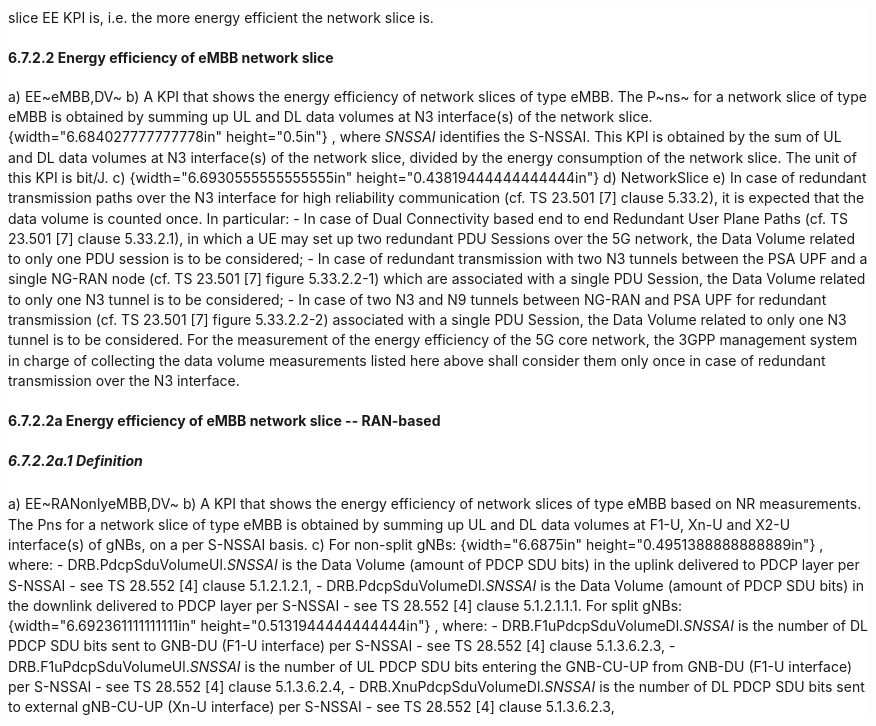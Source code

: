 slice EE KPI is, i.e. the more energy efficient the network slice is.
#### 6.7.2.2 Energy efficiency of eMBB network slice
a) EE~eMBB,DV~
b) A KPI that shows the energy efficiency of network slices of type eMBB. The
P~ns~ for a network slice of type eMBB is obtained by summing up UL and DL
data volumes at N3 interface(s) of the network slice.
{width="6.684027777777778in" height="0.5in"}
, where _SNSSAI_ identifies the S-NSSAI.
This KPI is obtained by the sum of UL and DL data volumes at N3 interface(s)
of the network slice, divided by the energy consumption of the network slice.
The unit of this KPI is bit/J.
c)
{width="6.6930555555555555in" height="0.43819444444444444in"}
d) NetworkSlice
e) In case of redundant transmission paths over the N3 interface for high
reliability communication (cf. TS 23.501 [7] clause 5.33.2), it is expected
that the data volume is counted once. In particular:
\- In case of Dual Connectivity based end to end Redundant User Plane Paths
(cf. TS 23.501 [7] clause 5.33.2.1), in which a UE may set up two redundant
PDU Sessions over the 5G network, the Data Volume related to only one PDU
session is to be considered;
\- In case of redundant transmission with two N3 tunnels between the PSA UPF
and a single NG-RAN node (cf. TS 23.501 [7] figure 5.33.2.2-1) which are
associated with a single PDU Session, the Data Volume related to only one N3
tunnel is to be considered;
\- In case of two N3 and N9 tunnels between NG-RAN and PSA UPF for redundant
transmission (cf. TS 23.501 [7] figure 5.33.2.2-2) associated with a single
PDU Session, the Data Volume related to only one N3 tunnel is to be
considered.
For the measurement of the energy efficiency of the 5G core network, the 3GPP
management system in charge of collecting the data volume measurements listed
here above shall consider them only once in case of redundant transmission
over the N3 interface.
#### 6.7.2.2a Energy efficiency of eMBB network slice -- RAN-based
##### 6.7.2.2a.1 Definition
a) EE~RANonlyeMBB,DV~
b) A KPI that shows the energy efficiency of network slices of type eMBB based
on NR measurements. The Pns for a network slice of type eMBB is obtained by
summing up UL and DL data volumes at F1-U, Xn-U and X2-U interface(s) of gNBs,
on a per S-NSSAI basis.
c)
For non-split gNBs:
{width="6.6875in" height="0.4951388888888889in"}
, where:
\- DRB.PdcpSduVolumeUl._SNSSAI_ is the Data Volume (amount of PDCP SDU bits)
in the uplink delivered to PDCP layer per S-NSSAI - see TS 28.552 [4] clause
5.1.2.1.2.1,
\- DRB.PdcpSduVolumeDl._SNSSAI_ is the Data Volume (amount of PDCP SDU bits)
in the downlink delivered to PDCP layer per S-NSSAI - see TS 28.552 [4] clause
5.1.2.1.1.1.
For split gNBs:
{width="6.692361111111111in" height="0.5131944444444444in"}
, where:
\- DRB.F1uPdcpSduVolumeDl._SNSSAI_ is the number of DL PDCP SDU bits sent to
GNB-DU (F1-U interface) per S-NSSAI - see TS 28.552 [4] clause 5.1.3.6.2.3,
\- DRB.F1uPdcpSduVolumeUl._SNSSAI_ is the number of UL PDCP SDU bits entering
the GNB-CU-UP from GNB-DU (F1-U interface) per S-NSSAI - see TS 28.552 [4]
clause 5.1.3.6.2.4,
\- DRB.XnuPdcpSduVolumeDl._SNSSAI_ is the number of DL PDCP SDU bits sent to
external gNB-CU-UP (Xn-U interface) per S-NSSAI - see TS 28.552 [4] clause
5.1.3.6.2.3,